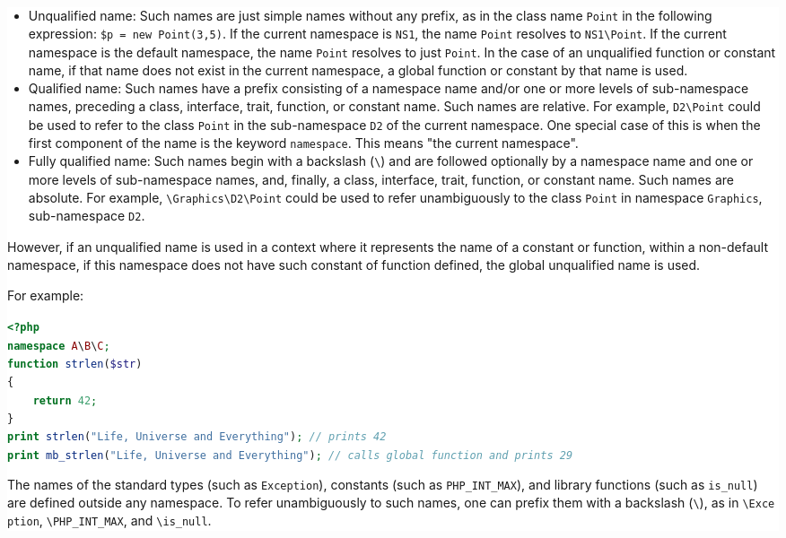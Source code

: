 -   Unqualified name: Such names are just simple names without any
    prefix, as in the class name `Point` in the following expression:
    `$p = new Point(3,5)`. If the current namespace is `NS1`, the name
    `Point` resolves to `NS1\Point`. If the current namespace is the
    default namespace, the name `Point` resolves to just `Point`. In the
    case of an unqualified function or constant name, if that name does
    not exist in the current namespace, a global function or constant by
    that name is used.
-   Qualified name: Such names have a prefix consisting of a namespace
    name and/or one or more levels of sub-namespace names,
    preceding a class, interface, trait, function, or constant name.
    Such names are relative. For example, `D2\Point` could be used to
    refer to the class `Point` in the sub-namespace `D2` of the current
    namespace. One special case of this is when the first component of
    the name is the keyword `namespace`. This means "the current
    namespace".
-   Fully qualified name: Such names begin with a backslash (`\`) and are
    followed optionally by a namespace name and one or more levels of
    sub-namespace names, and, finally, a class, interface, trait,
    function, or constant name. Such names are absolute. For example,
    `\Graphics\D2\Point` could be used to refer unambiguously to the
    class `Point` in namespace `Graphics`, sub-namespace `D2`.

However, if an unqualified name is used in a context where it represents the name
of a constant or function, within a non-default namespace, if this namespace does not have
such constant of function defined, the global unqualified name is used.

For example:
```PHP
<?php
namespace A\B\C;
function strlen($str)
{
    return 42;
}
print strlen("Life, Universe and Everything"); // prints 42
print mb_strlen("Life, Universe and Everything"); // calls global function and prints 29
```

The names of the standard types (such as `Exception`), constants (such as
`PHP_INT_MAX`), and library functions (such as `is_null`) are defined outside
any namespace. To refer unambiguously to such names, one can prefix them
with a backslash (`\`), as in `\Exception`, `\PHP_INT_MAX`, and `\is_null`.
